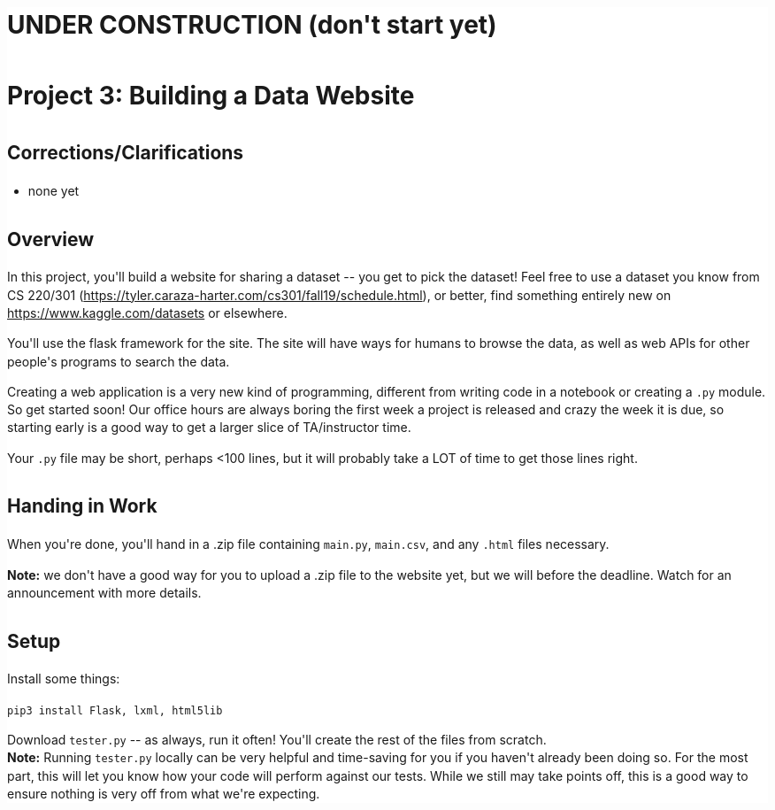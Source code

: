 # UNDER CONSTRUCTION (don't start yet)

# Project 3: Building a Data Website

## Corrections/Clarifications

* none yet

## Overview

In this project, you'll build a website for sharing a dataset -- you
get to pick the dataset!  Feel free to use a dataset you know from CS
220/301 (https://tyler.caraza-harter.com/cs301/fall19/schedule.html),
or better, find something entirely new on
https://www.kaggle.com/datasets or elsewhere.

You'll use the flask framework for the site.  The site will have ways
for humans to browse the data, as well as web APIs for other people's
programs to search the data.

Creating a web application is a very new kind of programming,
different from writing code in a notebook or creating a `.py` module.
So get started soon!  Our office hours are always boring the first
week a project is released and crazy the week it is due, so starting
early is a good way to get a larger slice of TA/instructor time.

Your `.py` file may be short, perhaps <100 lines, but it will probably
take a LOT of time to get those lines right.

## Handing in Work

When you're done, you'll hand in a .zip file containing `main.py`,
`main.csv`, and any `.html` files necessary.

**Note:** we don't have a good way for you to upload a .zip file to the
website yet, but we will before the deadline.  Watch for an
announcement with more details.

## Setup

Install some things:

```
pip3 install Flask, lxml, html5lib
```

Download `tester.py` -- as always, run it often!  You'll create the rest of the files from scratch.  
**Note:** Running `tester.py` locally can be very helpful and time-saving for you if you haven't already been doing so. For the most part, this will let you know how your code will perform against our tests. While we still may take points off, this is a good way to ensure nothing is very off from what we're expecting. 
